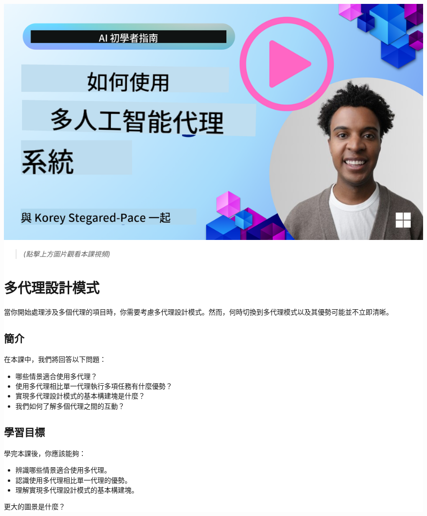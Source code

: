
[![多代理設計](../../../translated_images/lesson-8-thumbnail.1577e03e8b52f85e8e07afc1d72cb3a48680d14e23117bcf6ffbc521f956544f.hk.png)](https://youtu.be/kPfJ2BrBCMY?si=A7K44uMCqgvLQVCa)

> _(點擊上方圖片觀看本課視頻)_

# 多代理設計模式

當你開始處理涉及多個代理的項目時，你需要考慮多代理設計模式。然而，何時切換到多代理模式以及其優勢可能並不立即清晰。

## 簡介

在本課中，我們將回答以下問題：

- 哪些情景適合使用多代理？
- 使用多代理相比單一代理執行多項任務有什麼優勢？
- 實現多代理設計模式的基本構建塊是什麼？
- 我們如何了解多個代理之間的互動？

## 學習目標

學完本課後，你應該能夠：

- 辨識哪些情景適合使用多代理。
- 認識使用多代理相比單一代理的優勢。
- 理解實現多代理設計模式的基本構建塊。

更大的圖景是什麼？
